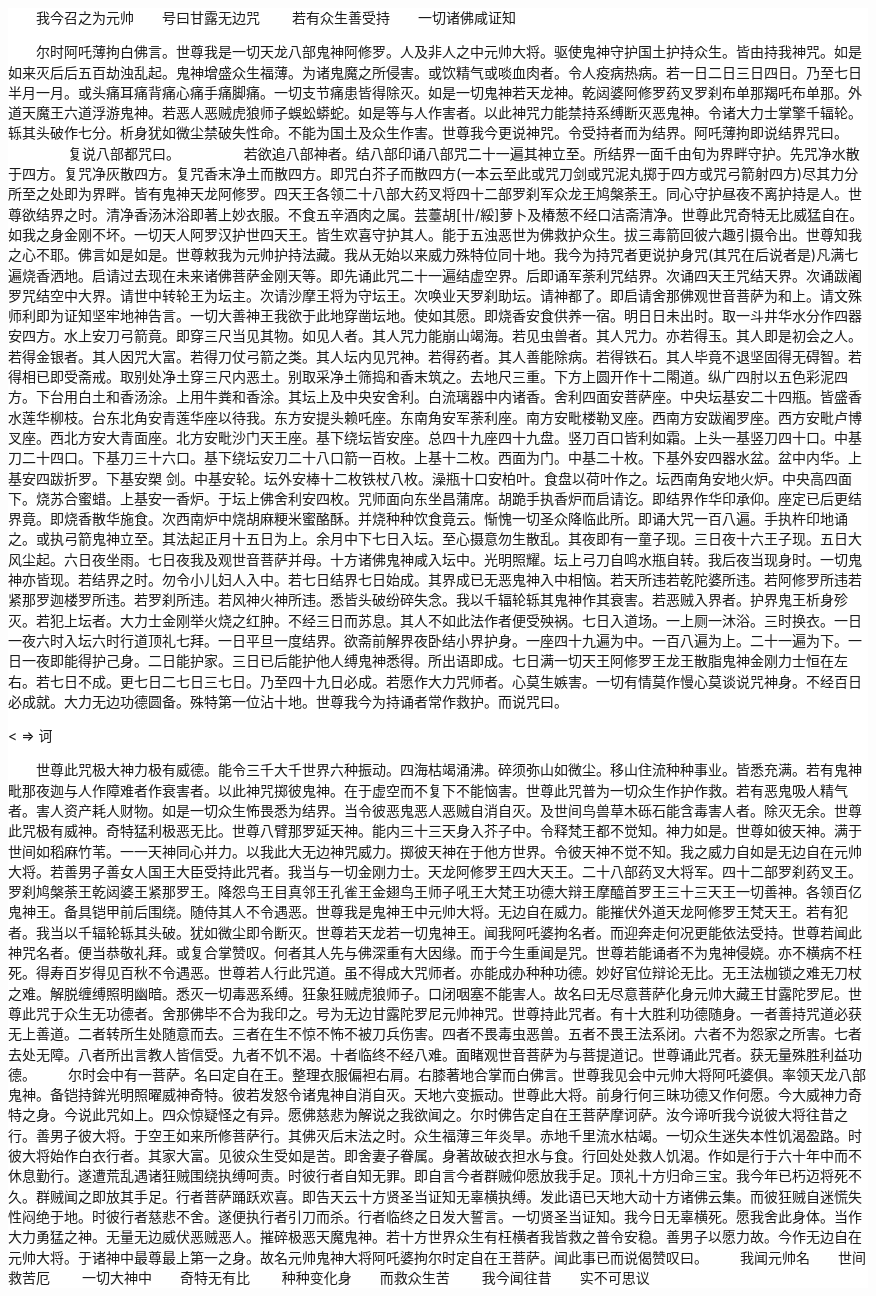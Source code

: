 　　我今召之为元帅　　号曰甘露无边咒
　　若有众生善受持　　一切诸佛咸证知

　　尔时阿吒薄拘白佛言。世尊我是一切天龙八部鬼神阿修罗。人及非人之中元帅大将。驱使鬼神守护国土护持众生。皆由持我神咒。如是如来灭后后五百劫浊乱起。鬼神增盛众生福薄。为诸鬼魔之所侵害。或饮精气或啖血肉者。令人疫病热病。若一日二日三日四日。乃至七日半月一月。或头痛耳痛背痛心痛手痛脚痛。一切支节痛患皆得除灭。如是一切鬼神若天龙神。乾闼婆阿修罗药叉罗刹布单那羯吒布单那。外道天魔王六道浮游鬼神。若恶人恶贼虎狼师子蜈蚣蟒蛇。如是等与人作害者。以此神咒力能禁持系缚断灭恶鬼神。令诸大力士掌擎千辐轮。轹其头破作七分。析身犹如微尘禁破失性命。不能为国土及众生作害。世尊我今更说神咒。令受持者而为结界。阿吒薄拘即说结界咒曰。
　　
　　复说八部都咒曰。
　　
　　若欲追八部神者。结八部印诵八部咒二十一遍其神立至。所结界一面千由旬为界畔守护。先咒净水散于四方。复咒净灰散四方。复咒香末净土而散四方。即咒白芥子而散四方(一本云至此或咒刀剑或咒泥丸掷于四方或咒弓箭射四方)尽其力分所至之处即为界畔。皆有鬼神天龙阿修罗。四天王各领二十八部大药叉将四十二部罗刹军众龙王鸠槃荼王。同心守护昼夜不离护持是人。世尊欲结界之时。清净香汤沐浴即著上妙衣服。不食五辛酒肉之属。芸薹胡[卄/綏]萝卜及椿葱不经口洁斋清净。世尊此咒奇特无比威猛自在。如我之身金刚不坏。一切天人阿罗汉护世四天王。皆生欢喜守护其人。能于五浊恶世为佛救护众生。拔三毒箭回彼六趣引摄令出。世尊知我之心不耶。佛言如是如是。世尊敕我为元帅护持法藏。我从无始以来威力殊特位同十地。我今为持咒者更说护身咒(其咒在后说者是)凡满七遍烧香洒地。启请过去现在未来诸佛菩萨金刚天等。即先诵此咒二十一遍结虚空界。后即诵军荼利咒结界。次诵四天王咒结天界。次诵跋阇罗咒结空中大界。请世中转轮王为坛主。次请沙摩王将为守坛王。次唤业天罗刹助坛。请神都了。即启请舍那佛观世音菩萨为和上。请文殊师利即为证知坚牢地神告言。一切大善神王我欲于此地穿凿坛地。使如其愿。即烧香安食供养一宿。明日日未出时。取一斗井华水分作四器安四方。水上安刀弓箭竟。即穿三尺当见其物。如见人者。其人咒力能崩山竭海。若见虫兽者。其人咒力。亦若得玉。其人即是初会之人。若得金银者。其人因咒大富。若得刀仗弓箭之类。其人坛内见咒神。若得药者。其人善能除病。若得铁石。其人毕竟不退坚固得无碍智。若得相已即受斋戒。取别处净土穿三尺内恶土。别取采净土筛捣和香末筑之。去地尺三重。下方上圆开作十二閝道。纵广四肘以五色彩泥四方。下台用白土和香汤涂。上用牛粪和香涂。其坛上及中央安舍利。白流璃器中内诸香。舍利四面安菩萨座。中央坛基安二十四瓶。皆盛香水莲华柳枝。台东北角安青莲华座以待我。东方安提头赖吒座。东南角安军荼利座。南方安毗楼勒叉座。西南方安跋阇罗座。西方安毗卢博叉座。西北方安大青面座。北方安毗沙门天王座。基下绕坛皆安座。总四十九座四十九盘。竖刀百口皆利如霜。上头一基竖刀四十口。中基刀二十四口。下基刀三十六口。基下绕坛安刀二十八口箭一百枚。上基十二枚。西面为门。中基二十枚。下基外安四器水盆。盆中内华。上基安四跋折罗。下基安槊
剑。中基安轮。坛外安棒十二枚铁杖八枚。澡瓶十口安柏叶。食盘以荷叶作之。坛西南角安地火炉。中央高四面下。烧苏合蜜蜡。上基安一香炉。于坛上佛舍利安四枚。咒师面向东坐昌蒲席。胡跪手执香炉而启请讫。即结界作华印承仰。座定已后更结界竟。即烧香散华施食。次西南炉中烧胡麻粳米蜜酪酥。并烧种种饮食竟云。惭愧一切圣众降临此所。即诵大咒一百八遍。手执杵印地诵之。或执弓箭鬼神立至。其法起正月十五日为上。余月中下七日入坛。至心摄意勿生散乱。其夜即有一童子现。三日夜十六王子现。五日大风尘起。六日夜坐雨。七日夜我及观世音菩萨并母。十方诸佛鬼神咸入坛中。光明照耀。坛上弓刀自鸣水瓶自转。我后夜当现身时。一切鬼神亦皆现。若结界之时。勿令小儿妇人入中。若七日结界七日始成。其界成已无恶鬼神入中相恼。若天所违若乾陀婆所违。若阿修罗所违若紧那罗迦楼罗所违。若罗刹所违。若风神火神所违。悉皆头破纷碎失念。我以千辐轮轹其鬼神作其衰害。若恶贼入界者。护界鬼王析身殄灭。若犯上坛者。大力士金刚举火烧之红肿。不经三日而苏息。其人不如此法作者便受殃祸。七日入道场。一上厕一沐浴。三时换衣。一日一夜六时入坛六时行道顶礼七拜。一日平旦一度结界。欲斋前解界夜卧结小界护身。一座四十九遍为中。一百八遍为上。二十一遍为下。一日一夜即能得护己身。二日能护家。三日已后能护他人缚鬼神悉得。所出语即成。七日满一切天王阿修罗王龙王散脂鬼神金刚力士恒在左右。若七日不成。更七日二七日三七日。乃至四十九日必成。若愿作大力咒师者。心莫生嫉害。一切有情莫作慢心莫谈说咒神身。不经百日必成就。大力无边功德圆备。殊特第一位沾十地。世尊我今为持诵者常作救护。而说咒曰。
　　



< =>
诃








　　世尊此咒极大神力极有威德。能令三千大千世界六种振动。四海枯竭涌沸。碎须弥山如微尘。移山住流种种事业。皆悉充满。若有鬼神毗那夜迦与人作障难者作衰害者。以此神咒掷彼鬼神。在于虚空而不复下不能恼害。世尊此咒普为一切众生作护作救。若有恶鬼吸人精气者。害人资产耗人财物。如是一切众生怖畏悉为结界。当令彼恶鬼恶人恶贼自消自灭。及世间鸟兽草木砾石能含毒害人者。除灭无余。世尊此咒极有威神。奇特猛利极恶无比。世尊八臂那罗延天神。能内三十三天身入芥子中。令释梵王都不觉知。神力如是。世尊如彼天神。满于世间如稻麻竹苇。一一天神同心并力。以我此大无边神咒威力。掷彼天神在于他方世界。令彼天神不觉不知。我之威力自如是无边自在元帅大将。若善男子善女人国王大臣受持此咒者。我当与一切金刚力士。天龙阿修罗王四大天王。二十八部药叉大将军。四十二部罗刹药叉王。罗刹鸠槃荼王乾闼婆王紧那罗王。降怨鸟王目真邻王孔雀王金翅鸟王师子吼王大梵王功德大辩王摩醯首罗王三十三天王一切善神。各领百亿鬼神王。备具铠甲前后围绕。随侍其人不令遇恶。世尊我是鬼神王中元帅大将。无边自在威力。能摧伏外道天龙阿修罗王梵天王。若有犯者。我当以千辐轮轹其头破。犹如微尘即令断灭。世尊若天龙若一切鬼神王。闻我阿吒婆拘名者。而迎奔走何况更能依法受持。世尊若闻此神咒名者。便当恭敬礼拜。或复合掌赞叹。何者其人先与佛深重有大因缘。而于今生重闻是咒。世尊若能诵者不为鬼神侵娆。亦不横病不枉死。得寿百岁得见百秋不令遇恶。世尊若人行此咒道。虽不得成大咒师者。亦能成办种种功德。妙好官位辩论无比。无王法枷锁之难无刀杖之难。解脱缠缚照明幽暗。悉灭一切毒恶系缚。狂象狂贼虎狼师子。口闭咽塞不能害人。故名曰无尽意菩萨化身元帅大藏王甘露陀罗尼。世尊此咒于众生无功德者。舍那佛毕不合为我印之。号为无边甘露陀罗尼元帅神咒。世尊持此咒者。有十大胜利功德随身。一者善持咒道必获无上善道。二者转所生处随意而去。三者在生不惊不怖不被刀兵伤害。四者不畏毒虫恶兽。五者不畏王法系闭。六者不为怨家之所害。七者去处无障。八者所出言教人皆信受。九者不饥不渴。十者临终不经八难。面睹观世音菩萨为与菩提道记。世尊诵此咒者。获无量殊胜利益功德。
　　尔时会中有一菩萨。名曰定自在王。整理衣服偏袒右肩。右膝著地合掌而白佛言。世尊我见会中元帅大将阿吒婆俱。率领天龙八部鬼神。备铠持鉾光明照曜威神奇特。彼若发怒令诸鬼神自消自灭。天地六变振动。世尊此大将。前身行何三昧功德又作何愿。今大威神力奇特之身。今说此咒如上。四众惊疑怪之有异。愿佛慈悲为解说之我欲闻之。尔时佛告定自在王菩萨摩诃萨。汝今谛听我今说彼大将往昔之行。善男子彼大将。于空王如来所修菩萨行。其佛灭后末法之时。众生福薄三年炎旱。赤地千里流水枯竭。一切众生迷失本性饥渴盈路。时彼大将始作白衣行者。其家大富。见彼众生受如是苦。即舍妻子眷属。身著故破衣担水与食。行回处处救人饥渴。作如是行于六十年中而不休息勤行。遂遭荒乱遇诸狂贼围绕执缚呵责。时彼行者自知无罪。即自言今者群贼仰愿放我手足。顶礼十方归命三宝。我今年已朽迈将死不久。群贼闻之即放其手足。行者菩萨踊跃欢喜。即告天云十方贤圣当证知无辜横执缚。发此语已天地大动十方诸佛云集。而彼狂贼自迷慌失性闷绝于地。时彼行者慈悲不舍。遂便执行者引刀而杀。行者临终之日发大誓言。一切贤圣当证知。我今日无辜横死。愿我舍此身体。当作大力勇猛之神。无量无边威伏恶贼恶人。摧碎极恶天魔鬼神。若十方世界众生有枉横者我皆救之普令安稳。善男子以愿力故。今作无边自在元帅大将。于诸神中最尊最上第一之身。故名元帅鬼神大将阿吒婆拘尔时定自在王菩萨。闻此事已而说偈赞叹曰。
　　我闻元帅名　　世间救苦厄
　　一切大神中　　奇特无有比
　　种种变化身　　而救众生苦
　　我今闻往昔　　实不可思议
